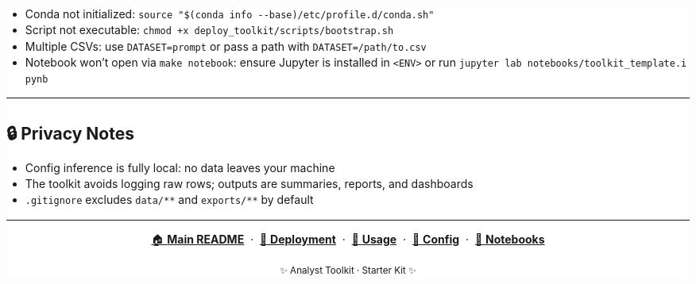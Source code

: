 - Conda not initialized: `source "$(conda info --base)/etc/profile.d/conda.sh"`
- Script not executable: `chmod +x deploy_toolkit/scripts/bootstrap.sh`
- Multiple CSVs: use `DATASET=prompt` or pass a path with `DATASET=/path/to.csv`
- Notebook won’t open via `make notebook`: ensure Jupyter is installed in `<ENV>` or run `jupyter lab notebooks/toolkit_template.ipynb`

---

## 🔒 Privacy Notes

- Config inference is fully local: no data leaves your machine
- The toolkit avoids logging raw rows; outputs are summaries, reports, and dashboards
- `.gitignore` excludes `data/**` and `exports/**` by default

---

<p align="center">
  <a href="../README.md">🏠 <b>Main README</b></a>
  &nbsp;·&nbsp;
  <a href="./deployment_guide.md">🚀 <b>Deployment</b></a>
  &nbsp;·&nbsp;
  <a href="./usage_guide.md">📘 <b>Usage</b></a>
  &nbsp;·&nbsp;
  <a href="./config_guide.md">🧭 <b>Config</b></a>
  &nbsp;·&nbsp;
  <a href="./notebook_usage_guide.md">📗 <b>Notebooks</b></a>
</p>
<p align="center">
  <sub>✨ Analyst Toolkit · Starter Kit ✨</sub>
</p>
